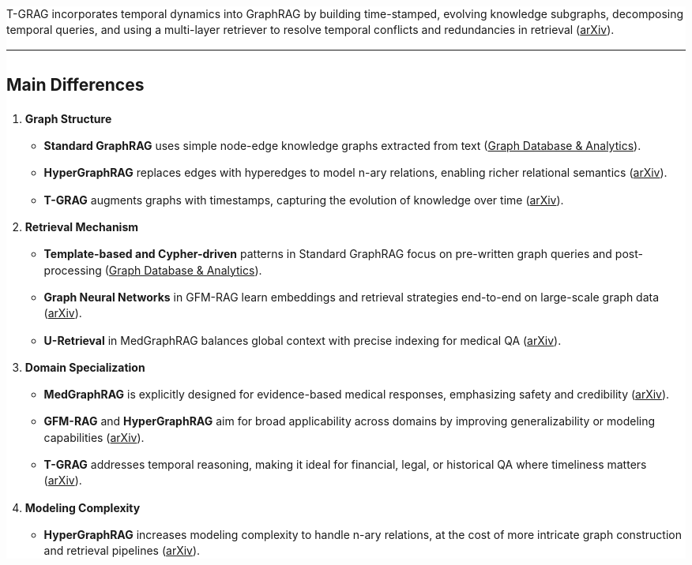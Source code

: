 T-GRAG incorporates temporal dynamics into GraphRAG by building time-stamped, evolving knowledge subgraphs, decomposing temporal queries, and using a multi-layer retriever to resolve temporal conflicts and redundancies in retrieval ([arXiv](https://arxiv.org/abs/2508.01680?utm_source=chatgpt.com "T-GRAG: A Dynamic GraphRAG Framework for Resolving Temporal Conflicts and Redundancy in Knowledge Retrieval")).

---

## Main Differences

1. **Graph Structure**
    
    - **Standard GraphRAG** uses simple node-edge knowledge graphs extracted from text ([Graph Database & Analytics](https://neo4j.com/blog/genai/what-is-graphrag/?utm_source=chatgpt.com "What Is GraphRAG?")).
        
    - **HyperGraphRAG** replaces edges with hyperedges to model n-ary relations, enabling richer relational semantics ([arXiv](https://arxiv.org/abs/2503.21322?utm_source=chatgpt.com "HyperGraphRAG: Retrieval-Augmented Generation with Hypergraph-Structured Knowledge Representation")).
        
    - **T-GRAG** augments graphs with timestamps, capturing the evolution of knowledge over time ([arXiv](https://arxiv.org/abs/2508.01680?utm_source=chatgpt.com "T-GRAG: A Dynamic GraphRAG Framework for Resolving Temporal Conflicts and Redundancy in Knowledge Retrieval")).
        
2. **Retrieval Mechanism**
    
    - **Template-based and Cypher-driven** patterns in Standard GraphRAG focus on pre-written graph queries and post-processing ([Graph Database & Analytics](https://neo4j.com/blog/developer/graphrag-field-guide-rag-patterns/?utm_source=chatgpt.com "GraphRAG Field Guide: Navigating the World of Advanced ...")).
        
    - **Graph Neural Networks** in GFM-RAG learn embeddings and retrieval strategies end-to-end on large-scale graph data ([arXiv](https://arxiv.org/abs/2502.01113?utm_source=chatgpt.com "GFM-RAG: Graph Foundation Model for Retrieval Augmented Generation")).
        
    - **U-Retrieval** in MedGraphRAG balances global context with precise indexing for medical QA ([arXiv](https://arxiv.org/abs/2408.04187?utm_source=chatgpt.com "Medical Graph RAG: Towards Safe Medical Large Language Model via Graph Retrieval-Augmented Generation")).
        
3. **Domain Specialization**
    
    - **MedGraphRAG** is explicitly designed for evidence-based medical responses, emphasizing safety and credibility ([arXiv](https://arxiv.org/abs/2408.04187?utm_source=chatgpt.com "Medical Graph RAG: Towards Safe Medical Large Language Model via Graph Retrieval-Augmented Generation")).
        
    - **GFM-RAG** and **HyperGraphRAG** aim for broad applicability across domains by improving generalizability or modeling capabilities ([arXiv](https://arxiv.org/abs/2502.01113?utm_source=chatgpt.com "GFM-RAG: Graph Foundation Model for Retrieval Augmented Generation")).
        
    - **T-GRAG** addresses temporal reasoning, making it ideal for financial, legal, or historical QA where timeliness matters ([arXiv](https://arxiv.org/abs/2508.01680?utm_source=chatgpt.com "T-GRAG: A Dynamic GraphRAG Framework for Resolving Temporal Conflicts and Redundancy in Knowledge Retrieval")).
        
4. **Modeling Complexity**
    
    - **HyperGraphRAG** increases modeling complexity to handle n-ary relations, at the cost of more intricate graph construction and retrieval pipelines ([arXiv](https://arxiv.org/abs/2503.21322?utm_source=chatgpt.com "HyperGraphRAG: Retrieval-Augmented Generation with Hypergraph-Structured Knowledge Representation")).
        